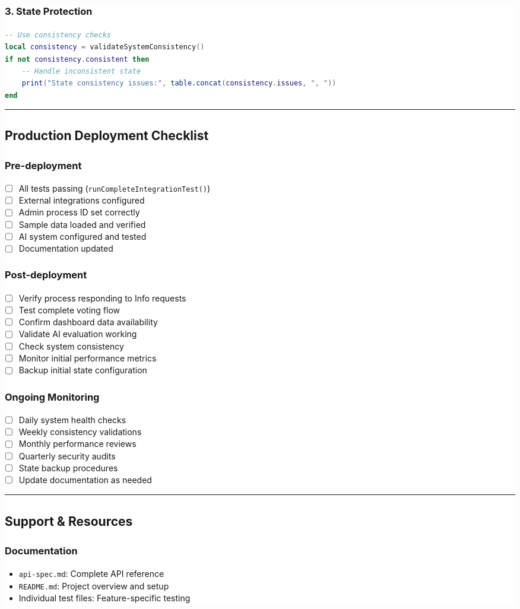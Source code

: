 ### 3. State Protection

```lua
-- Use consistency checks
local consistency = validateSystemConsistency()
if not consistency.consistent then
    -- Handle inconsistent state
    print("State consistency issues:", table.concat(consistency.issues, ", "))
end
```

---

## Production Deployment Checklist

### Pre-deployment

- [ ] All tests passing (`runCompleteIntegrationTest()`)
- [ ] External integrations configured
- [ ] Admin process ID set correctly
- [ ] Sample data loaded and verified
- [ ] AI system configured and tested
- [ ] Documentation updated

### Post-deployment

- [ ] Verify process responding to Info requests
- [ ] Test complete voting flow
- [ ] Confirm dashboard data availability
- [ ] Validate AI evaluation working
- [ ] Check system consistency
- [ ] Monitor initial performance metrics
- [ ] Backup initial state configuration

### Ongoing Monitoring

- [ ] Daily system health checks
- [ ] Weekly consistency validations
- [ ] Monthly performance reviews
- [ ] Quarterly security audits
- [ ] State backup procedures
- [ ] Update documentation as needed

---

## Support & Resources

### Documentation
- `api-spec.md`: Complete API reference
- `README.md`: Project overview and setup
- Individual test files: Feature-specific testing
